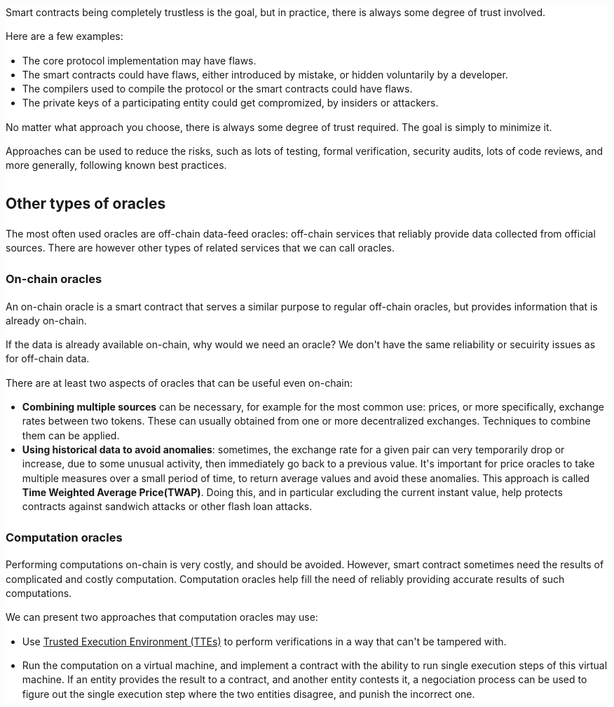 Smart contracts being completely trustless is the goal, but in practice, there is always some degree of trust involved.

Here are a few examples:
- The core protocol implementation may have flaws.
- The smart contracts could have flaws, either introduced by mistake, or hidden voluntarily by a developer.
- The compilers used to compile the protocol or the smart contracts could have flaws.
- The private keys of a participating entity could get compromized, by insiders or attackers.

No matter what approach you choose, there is always some degree of trust required. The goal is simply to minimize it.

Approaches can be used to reduce the risks, such as lots of testing, formal verification, security audits, lots of code reviews, and more generally, following known best practices.

## Other types of oracles

The most often used oracles are off-chain data-feed oracles: off-chain services that reliably provide data collected from official sources. There are however other types of related services that we can call oracles.

### On-chain oracles

An on-chain oracle is a smart contract that serves a similar purpose to regular off-chain oracles, but provides information that is already on-chain.

If the data is already available on-chain, why would we need an oracle? We don't have the same reliability or secuirity issues as for off-chain data.

There are at least two aspects of oracles that can be useful even on-chain:
- **Combining multiple sources** can be necessary, for example for the most common use: prices, or more specifically, exchange rates between two tokens. These can usually obtained from one or more decentralized exchanges. Techniques to combine them can be applied.
- **Using historical data to avoid anomalies**: sometimes, the exchange rate for a given pair can very temporarily drop or increase, due to some unusual activity, then immediately go back to a previous value. It's important for price oracles to take multiple measures over a small period of time, to return average values and avoid these anomalies. This approach is called **Time Weighted Average Price(TWAP)**. Doing this, and in particular excluding the current instant value, help protects contracts against sandwich attacks or other flash loan attacks.

### Computation oracles

Performing computations on-chain is very costly, and should be avoided. However, smart contract sometimes need the results of complicated and costly computation. Computation oracles help fill the need of reliably providing accurate results of such computations.

We can present two approaches that computation oracles may use:

- Use [Trusted Execution Environment (TTEs)](#trusted-execution-environments-tees) to perform verifications in a way that can't be tampered with.

- Run the computation on a virtual machine, and implement a contract with the ability to run single execution steps of this virtual machine. If an entity provides the result to a contract, and another entity contests it, a negociation process can be used to figure out the single execution step where the two entities disagree, and punish the incorrect one.
